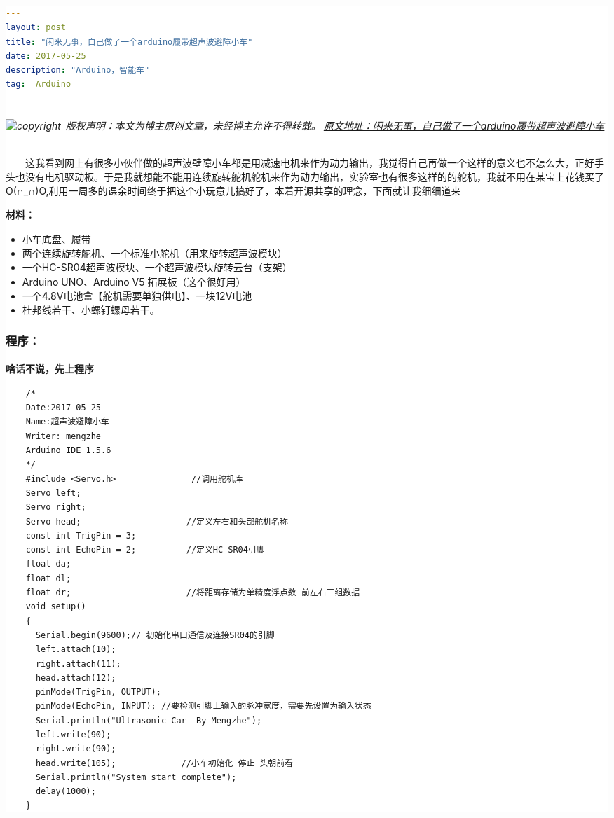```yaml
---
layout: post
title: "闲来无事，自己做了一个arduino履带超声波避障小车"
date: 2017-05-25
description: "Arduino，智能车"
tag:  Arduino
---   
```


<h6><img src="https://robotkang-1257995526.cos.ap-chengdu.myqcloud.com/icon/copyright.png" alt="copyright" style="display:inline;margin-bottom: -5px;" width="20" height="20"> 版权声明：本文为博主原创文章，未经博主允许不得转载。
<a target="_blank" href="https://robotkang.cc/2017/05/%E8%87%AA%E5%B7%B1%E5%81%9A%E7%9A%84%E4%B8%80%E4%B8%AAarduino%E5%B1%A5%E5%B8%A6%E8%B6%85%E5%A3%B0%E6%B3%A2%E9%81%BF%E9%9A%9C%E5%B0%8F%E8%BD%A61/">原文地址：闲来无事，自己做了一个arduino履带超声波避障小车</a>
</h6>
　　这我看到网上有很多小伙伴做的超声波壁障小车都是用减速电机来作为动力输出，我觉得自己再做一个这样的意义也不怎么大，正好手头也没有电机驱动板。于是我就想能不能用连续旋转舵机舵机来作为动力输出，实验室也有很多这样的的舵机，我就不用在某宝上花钱买了O(∩_∩)O,利用一周多的课余时间终于把这个小玩意儿搞好了，本着开源共享的理念，下面就让我细细道来     

**材料：**      
 - 小车底盘、履带          
 - 两个连续旋转舵机、一个标准小舵机（用来旋转超声波模块）          
 - 一个HC-SR04超声波模块、一个超声波模块旋转云台（支架）            
 - Arduino UNO、Arduino  V5 拓展板（这个很好用）          
 - 一个4.8V电池盒【舵机需要单独供电】、一块12V电池         
 - 杜邦线若干、小螺钉螺母若干。         


### 程序：             

            
**啥话不说，先上程序**         
        



		/*
		Date:2017-05-25
		Name:超声波避障小车
		Writer: mengzhe
		Arduino IDE 1.5.6
		*/
		#include <Servo.h>               //调用舵机库
		Servo left;
		Servo right;
		Servo head;                     //定义左右和头部舵机名称
		const int TrigPin = 3;
		const int EchoPin = 2;          //定义HC-SR04引脚
		float da;
		float dl;
		float dr;                       //将距离存储为单精度浮点数 前左右三组数据
		void setup()
		{
		  Serial.begin(9600);// 初始化串口通信及连接SR04的引脚
		  left.attach(10);
		  right.attach(11);
		  head.attach(12);
		  pinMode(TrigPin, OUTPUT);
		  pinMode(EchoPin, INPUT); //要检测引脚上输入的脉冲宽度，需要先设置为输入状态   
		  Serial.println("Ultrasonic Car  By Mengzhe");
		  left.write(90);
		  right.write(90);
		  head.write(105);             //小车初始化 停止 头朝前看
		  Serial.println("System start complete");
		  delay(1000);
		}
